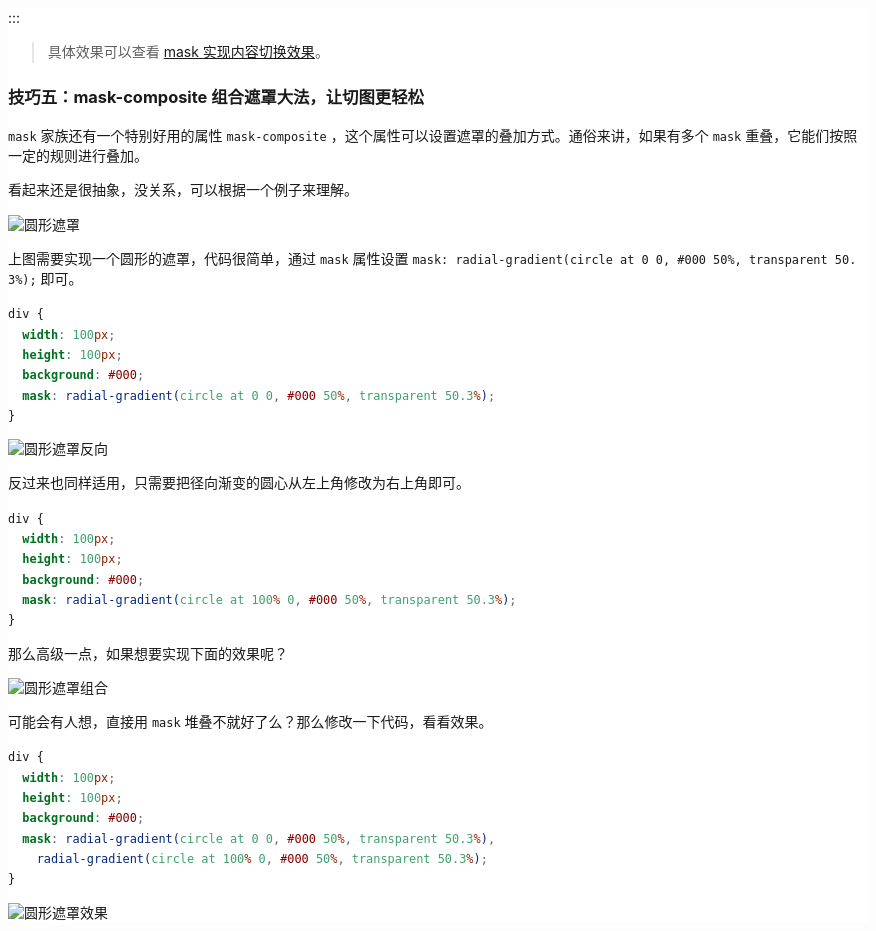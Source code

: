```less
```

:::

> 具体效果可以查看 [mask 实现内容切换效果](https://codepen.io/duyidao/pen/yyezRRR)。

### 技巧五：mask-composite 组合遮罩大法，让切图更轻松

`mask` 家族还有一个特别好用的属性 `mask-composite` ，这个属性可以设置遮罩的叠加方式。通俗来讲，如果有多个 `mask` 重叠，它能们按照一定的规则进行叠加。

看起来还是很抽象，没关系，可以根据一个例子来理解。

![圆形遮罩](https://pic1.imgdb.cn/item/68ef5694c5157e1a88748723.png)

上图需要实现一个圆形的遮罩，代码很简单，通过 `mask` 属性设置 `mask: radial-gradient(circle at 0 0, #000 50%, transparent 50.3%);` 即可。

```css
div {
  width: 100px;
  height: 100px;
  background: #000;
  mask: radial-gradient(circle at 0 0, #000 50%, transparent 50.3%);
}
```

![圆形遮罩反向](https://pic1.imgdb.cn/item/68ef5bc1c5157e1a8874922b.png)

反过来也同样适用，只需要把径向渐变的圆心从左上角修改为右上角即可。

```css
div {
  width: 100px;
  height: 100px;
  background: #000;
  mask: radial-gradient(circle at 100% 0, #000 50%, transparent 50.3%);
}
```

那么高级一点，如果想要实现下面的效果呢？

![圆形遮罩组合](https://pic1.imgdb.cn/item/68ef5c04c5157e1a887492bb.png)

可能会有人想，直接用 `mask` 堆叠不就好了么？那么修改一下代码，看看效果。

```css
div {
  width: 100px;
  height: 100px;
  background: #000;
  mask: radial-gradient(circle at 0 0, #000 50%, transparent 50.3%),
    radial-gradient(circle at 100% 0, #000 50%, transparent 50.3%);
}
```

![圆形遮罩效果](https://pic1.imgdb.cn/item/68ef5fcac5157e1a8874a043.png)
